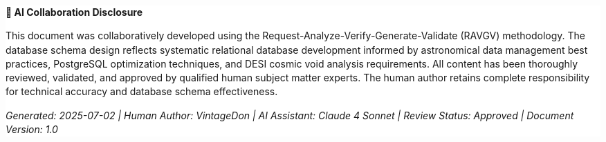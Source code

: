 **🤖 AI Collaboration Disclosure**

This document was collaboratively developed using the Request-Analyze-Verify-Generate-Validate (RAVGV) methodology. The database schema design reflects systematic relational database development informed by astronomical data management best practices, PostgreSQL optimization techniques, and DESI cosmic void analysis requirements. All content has been thoroughly reviewed, validated, and approved by qualified human subject matter experts. The human author retains complete responsibility for technical accuracy and database schema effectiveness.

*Generated: 2025-07-02 | Human Author: VintageDon | AI Assistant: Claude 4 Sonnet | Review Status: Approved | Document Version: 1.0*
